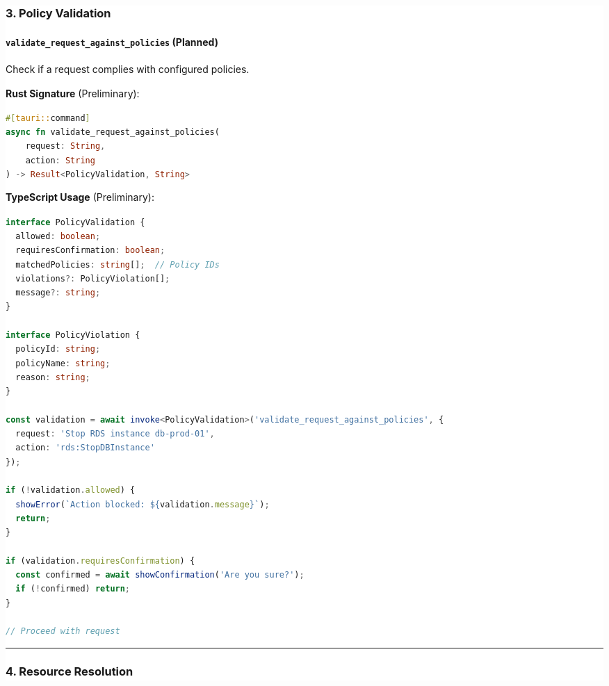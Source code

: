 
### 3. Policy Validation

#### `validate_request_against_policies` (Planned)

Check if a request complies with configured policies.

**Rust Signature** (Preliminary):
```rust
#[tauri::command]
async fn validate_request_against_policies(
    request: String,
    action: String
) -> Result<PolicyValidation, String>
```

**TypeScript Usage** (Preliminary):
```typescript
interface PolicyValidation {
  allowed: boolean;
  requiresConfirmation: boolean;
  matchedPolicies: string[];  // Policy IDs
  violations?: PolicyViolation[];
  message?: string;
}

interface PolicyViolation {
  policyId: string;
  policyName: string;
  reason: string;
}

const validation = await invoke<PolicyValidation>('validate_request_against_policies', {
  request: 'Stop RDS instance db-prod-01',
  action: 'rds:StopDBInstance'
});

if (!validation.allowed) {
  showError(`Action blocked: ${validation.message}`);
  return;
}

if (validation.requiresConfirmation) {
  const confirmed = await showConfirmation('Are you sure?');
  if (!confirmed) return;
}

// Proceed with request
```

---

### 4. Resource Resolution
